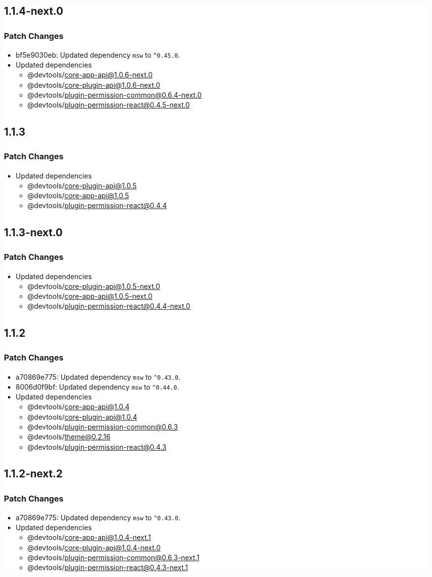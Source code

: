 ## 1.1.4-next.0

### Patch Changes

- bf5e9030eb: Updated dependency `msw` to `^0.45.0`.
- Updated dependencies
  - @devtools/core-app-api@1.0.6-next.0
  - @devtools/core-plugin-api@1.0.6-next.0
  - @devtools/plugin-permission-common@0.6.4-next.0
  - @devtools/plugin-permission-react@0.4.5-next.0

## 1.1.3

### Patch Changes

- Updated dependencies
  - @devtools/core-plugin-api@1.0.5
  - @devtools/core-app-api@1.0.5
  - @devtools/plugin-permission-react@0.4.4

## 1.1.3-next.0

### Patch Changes

- Updated dependencies
  - @devtools/core-plugin-api@1.0.5-next.0
  - @devtools/core-app-api@1.0.5-next.0
  - @devtools/plugin-permission-react@0.4.4-next.0

## 1.1.2

### Patch Changes

- a70869e775: Updated dependency `msw` to `^0.43.0`.
- 8006d0f9bf: Updated dependency `msw` to `^0.44.0`.
- Updated dependencies
  - @devtools/core-app-api@1.0.4
  - @devtools/core-plugin-api@1.0.4
  - @devtools/plugin-permission-common@0.6.3
  - @devtools/theme@0.2.16
  - @devtools/plugin-permission-react@0.4.3

## 1.1.2-next.2

### Patch Changes

- a70869e775: Updated dependency `msw` to `^0.43.0`.
- Updated dependencies
  - @devtools/core-app-api@1.0.4-next.1
  - @devtools/core-plugin-api@1.0.4-next.0
  - @devtools/plugin-permission-common@0.6.3-next.1
  - @devtools/plugin-permission-react@0.4.3-next.1
